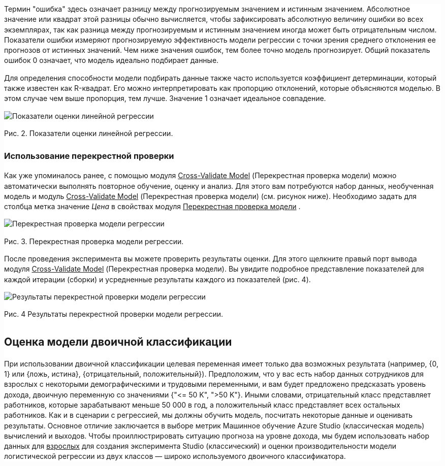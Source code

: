 Термин "ошибка" здесь означает разницу между прогнозируемым значением и истинным значением. Абсолютное значение или квадрат этой разницы обычно вычисляется, чтобы зафиксировать абсолютную величину ошибки во всех экземплярах, так как разница между прогнозируемым и истинным значением иногда может быть отрицательным числом. Показатели ошибки измеряют прогнозируемую эффективность модели регрессии с точки зрения среднего отклонения ее прогнозов от истинных значений. Чем ниже значения ошибок, тем более точно модель прогнозирует. Общий показатель ошибок 0 означает, что модель идеально подбирает данные.

Для определения способности модели подбирать данные также часто используется коэффициент детерминации, который также известен как R-квадрат. Его можно интерпретировать как пропорцию отклонений, которые объясняются моделью. В этом случае чем выше пропорция, тем лучше. Значение 1 означает идеальное совпадение.

![Показатели оценки линейной регрессии](./media/evaluate-model-performance/2.png)

Рис. 2. Показатели оценки линейной регрессии.

### <a name="using-cross-validation"></a>Использование перекрестной проверки
Как уже упоминалось ранее, с помощью модуля [Cross-Validate Model][cross-validate-model] (Перекрестная проверка модели) можно автоматически выполнять повторное обучение, оценку и анализ. Для этого вам потребуются набор данных, необученная модель и модуль [Cross-Validate Model][cross-validate-model] (Перекрестная проверка модели) (см. рисунок ниже). Необходимо задать для столбца метка значение *Цена* в свойствах модуля [Перекрестная проверка модели][cross-validate-model] .

![Перекрестная проверка модели регрессии](./media/evaluate-model-performance/3.png)

Рис. 3. Перекрестная проверка модели регрессии.

После проведения эксперимента вы можете проверить результаты оценки. Для этого щелкните правый порт вывода модуля [Cross-Validate Model][cross-validate-model] (Перекрестная проверка модели). Вы увидите подробное представление показателей для каждой итерации (сборки) и усредненные результаты каждого из показателей (рис. 4).

![Результаты перекрестной проверки модели регрессии](./media/evaluate-model-performance/4.png)

Рис. 4 Результаты перекрестной проверки модели регрессии.

## <a name="evaluating-a-binary-classification-model"></a>Оценка модели двоичной классификации
При использовании двоичной классификации целевая переменная имеет только два возможных результата (например, {0, 1} или {ложь, истина}, {отрицательный, положительный}). Предположим, что у вас есть набор данных сотрудников для взрослых с некоторыми демографическими и трудовыми переменными, и вам будет предложено предсказать уровень дохода, двоичную переменную со значениями {"<= 50 K", ">50 K"}. Иными словами, отрицательный класс представляет работников, которые зарабатывают меньше 50 000 в год, а положительный класс представляет всех остальных работников. Как и в сценарии с регрессией, мы должны обучить модель, посчитать некоторые данные и оценивать результаты. Основное отличие заключается в выборе метрик Машинное обучение Azure Studio (классическая модель) вычислений и выходов. Чтобы проиллюстрировать ситуацию прогноза на уровне дохода, мы будем использовать набор данных для [взрослых](https://archive.ics.uci.edu/ml/datasets/Adult) для создания эксперимента Studio (классический) и оценки производительности модели логистической регрессии из двух классов — широко используемого двоичного классификатора.


[cross-validate-model]: https://msdn.microsoft.com/library/azure/75fb875d-6b86-4d46-8bcc-74261ade5826/
[evaluate-model]: https://msdn.microsoft.com/library/azure/927d65ac-3b50-4694-9903-20f6c1672089/
[linear-regression]: https://msdn.microsoft.com/library/azure/31960a6f-789b-4cf7-88d6-2e1152c0bd1a/
[multiclass-decision-forest]: https://msdn.microsoft.com/library/azure/5e70108d-2e44-45d9-86e8-94f37c68fe86/
[import-data]: https://msdn.microsoft.com/library/azure/4e1b0fe6-aded-4b3f-a36f-39b8862b9004/
[score-model]: https://msdn.microsoft.com/library/azure/401b4f92-e724-4d5a-be81-d5b0ff9bdb33/
[split]: https://msdn.microsoft.com/library/azure/70530644-c97a-4ab6-85f7-88bf30a8be5f/
[train-model]: https://msdn.microsoft.com/library/azure/5cc7053e-aa30-450d-96c0-dae4be720977/
[two-class-logistic-regression]: https://msdn.microsoft.com/library/azure/b0fd7660-eeed-43c5-9487-20d9cc79ed5d/
